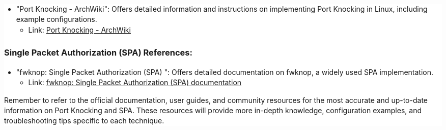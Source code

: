 - "Port Knocking - ArchWiki": Offers detailed information and instructions on implementing Port Knocking in Linux, including example configurations.
   - Link: [Port Knocking - ArchWiki](https://wiki.archlinux.org/title/Port_knocking)

### Single Packet Authorization (SPA) References:
- "fwknop: Single Packet Authorization (SPA) ": Offers detailed documentation on fwknop, a widely used SPA implementation.
   - Link: [fwknop: Single Packet Authorization (SPA) documentation](https://github.com/mrash/fwknop)

Remember to refer to the official documentation, user guides, and community resources for the most accurate and up-to-date information on Port Knocking and SPA. These resources will provide more in-depth knowledge, configuration examples, and troubleshooting tips specific to each technique.
